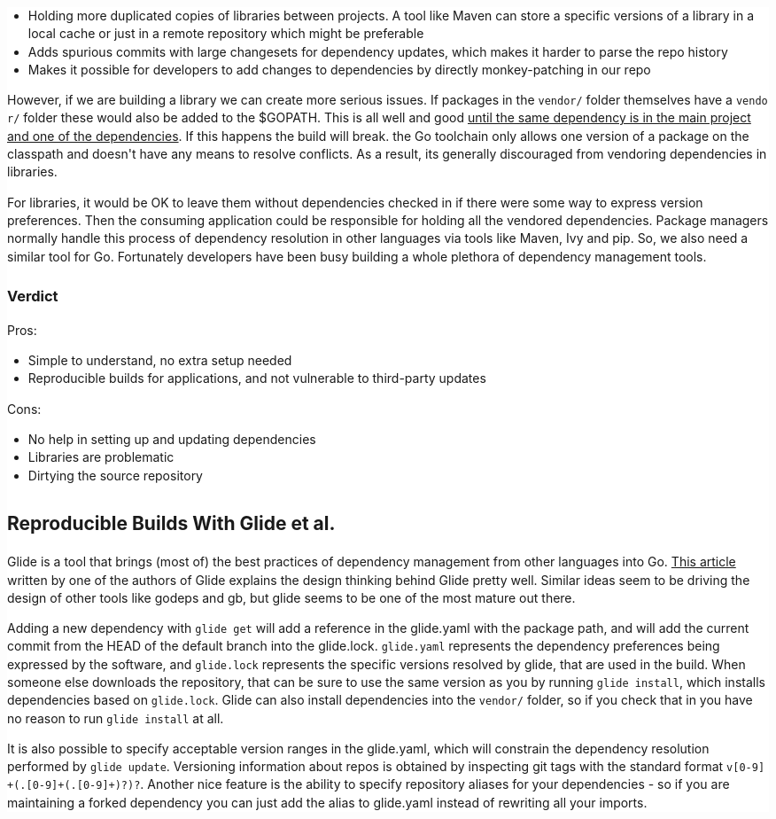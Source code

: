  - Holding more duplicated copies of libraries between projects. A tool like Maven can store a specific versions of a library in a local cache or just in a remote repository  which might be preferable
 - Adds spurious commits with large changesets for dependency updates, which makes it harder to parse the repo history 
 - Makes it possible for developers to add changes to dependencies by directly monkey-patching in our repo

However, if we are building a library we can create more serious issues. If packages in the `vendor/` folder themselves have a `vendor/` folder these would also be added to the $GOPATH. This is all well and good [until the same dependency is in the main project and one of the dependencies](https://github.com/mattfarina/golang-broken-vendor). If this happens the build will break. the Go toolchain only allows one version of a package on the classpath and doesn't have any means to resolve conflicts. As a result, its generally discouraged from vendoring dependencies in libraries. 

For libraries, it would be OK to leave them without dependencies checked in if there were some way to express version preferences. Then the consuming application could be responsible for holding all the vendored dependencies. Package managers normally handle this process of dependency resolution  in other languages via tools like Maven, Ivy and pip. So, we also need a similar tool for Go. Fortunately developers have been busy building a whole plethora of dependency management tools. 

### Verdict

Pros:

+ Simple to understand, no extra setup needed
+ Reproducible builds for applications, and not vulnerable to third-party updates

Cons:
 
- No help in setting up and updating dependencies
- Libraries are problematic
- Dirtying the source repository

## Reproducible Builds With Glide et al.

Glide is a tool that brings (most of) the best practices of dependency management from other languages into Go. [This article](https://medium.com/@sdboyer/so-you-want-to-write-a-package-manager-4ae9c17d9527#.vncgoe4yu) written by one of the authors of Glide explains the design thinking behind Glide pretty well. Similar ideas seem to be driving the design of other tools like godeps and gb, but glide seems to be one of the most mature out there.

Adding a new dependency with `glide get` will add a reference in the glide.yaml with the package path, and will add the current commit from the HEAD of the default branch into the glide.lock. `glide.yaml` represents the dependency preferences being expressed by the software, and `glide.lock` represents the specific versions resolved by glide, that are used in the build. When someone else downloads the repository, that can be sure to use the same version as you by running `glide install`, which installs dependencies based on `glide.lock`. Glide can also install dependencies into the `vendor/` folder, so if you check that in you have no reason to run `glide install` at all.

It is also possible to specify acceptable version ranges in the glide.yaml, which will constrain the dependency resolution performed by `glide update`. Versioning information about repos is obtained by inspecting git tags with the standard format `v[0-9]+(.[0-9]+(.[0-9]+)?)?`. Another nice feature is the ability to specify repository aliases for your dependencies - so if you are maintaining a forked dependency you can just add the alias to glide.yaml instead of rewriting all your imports.
